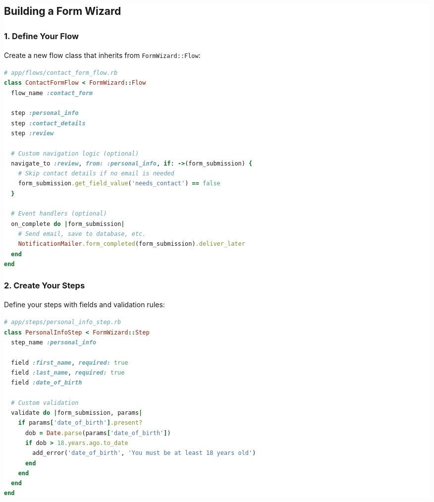 ## Building a Form Wizard

### 1. Define Your Flow

Create a new flow class that inherits from `FormWizard::Flow`:

```ruby
# app/flows/contact_form_flow.rb
class ContactFormFlow < FormWizard::Flow
  flow_name :contact_form
  
  step :personal_info
  step :contact_details
  step :review
  
  # Custom navigation logic (optional)
  navigate_to :review, from: :personal_info, if: ->(form_submission) {
    # Skip contact details if no email is needed
    form_submission.get_field_value('needs_contact') == false
  }
  
  # Event handlers (optional)
  on_complete do |form_submission|
    # Send email, save to database, etc.
    NotificationMailer.form_completed(form_submission).deliver_later
  end
end
```

### 2. Create Your Steps

Define your steps with fields and validation rules:

```ruby
# app/steps/personal_info_step.rb
class PersonalInfoStep < FormWizard::Step
  step_name :personal_info
  
  field :first_name, required: true
  field :last_name, required: true
  field :date_of_birth
  
  # Custom validation
  validate do |form_submission, params|
    if params['date_of_birth'].present?
      dob = Date.parse(params['date_of_birth'])
      if dob > 18.years.ago.to_date
        add_error('date_of_birth', 'You must be at least 18 years old')
      end
    end
  end
end
```
